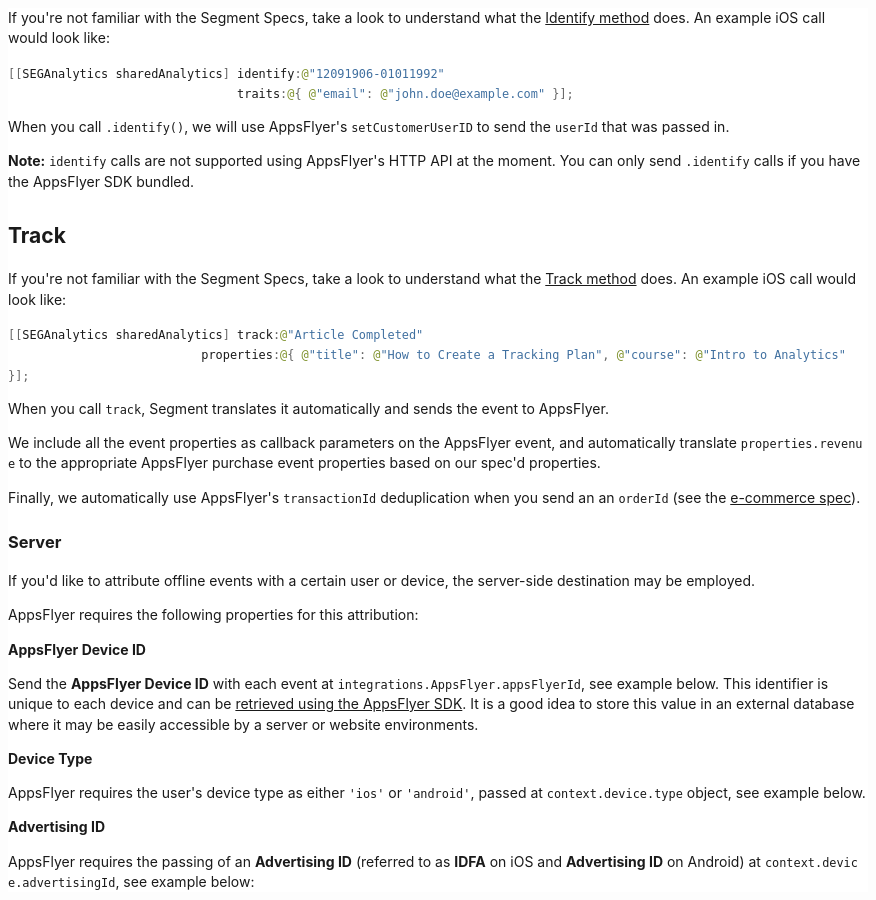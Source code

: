 If you're not familiar with the Segment Specs, take a look to understand what the [Identify method](/docs/connections/spec/identify/) does. An example iOS call would look like:

```swift
[[SEGAnalytics sharedAnalytics] identify:@"12091906-01011992"
                                traits:@{ @"email": @"john.doe@example.com" }];
```

When you call `.identify()`, we will use AppsFlyer's `setCustomerUserID` to send the `userId` that was passed in.

**Note:** `identify` calls are not supported using AppsFlyer's HTTP API at the moment. You can only send `.identify` calls if you have the AppsFlyer SDK bundled.

## Track

If you're not familiar with the Segment Specs, take a look to understand what the [Track method](/docs/connections/spec/track/) does. An example iOS call would look like:

```swift
[[SEGAnalytics sharedAnalytics] track:@"Article Completed"
                           properties:@{ @"title": @"How to Create a Tracking Plan", @"course": @"Intro to Analytics" }];
```

When you call `track`, Segment translates it automatically and sends the event to AppsFlyer.

We include all the event properties as callback parameters on the AppsFlyer event, and automatically translate `properties.revenue` to the appropriate AppsFlyer purchase event properties based on our spec'd properties.

Finally, we automatically use AppsFlyer's `transactionId` deduplication when you send an an `orderId` (see the [e-commerce spec](/docs/connections/spec/ecommerce/v2/)).

### Server

If you'd like to attribute offline events with a certain user or device, the server-side destination may be employed.

AppsFlyer requires the following properties for this attribution:

**AppsFlyer Device ID**

Send the **AppsFlyer Device ID** with each event at `integrations.AppsFlyer.appsFlyerId`, see example below.
This identifier is unique to each device and can be [retrieved using the AppsFlyer SDK](https://support.appsflyer.com/hc/en-us/articles/207034486-Server-to-Server-In-App-Events-API-HTTP-API-). It is a good idea to store this value in an external database where it may be easily accessible by a server or website environments.

**Device Type**

AppsFlyer requires the user's device type as either `'ios'` or `'android'`, passed at `context.device.type` object, see example below.

**Advertising ID**

AppsFlyer requires the passing of an **Advertising ID** (referred to as **IDFA** on iOS and **Advertising ID** on Android) at `context.device.advertisingId`, see example below:
